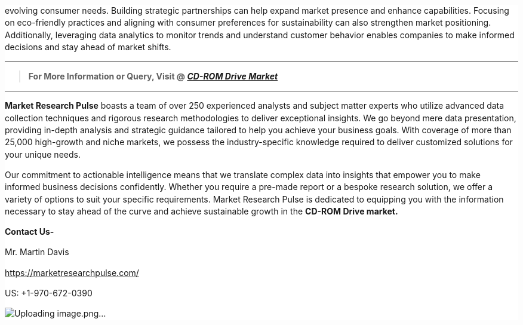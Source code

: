 evolving consumer needs. Building strategic partnerships can help expand market presence and enhance capabilities. Focusing on eco-friendly practices and aligning with consumer preferences for sustainability can also strengthen market positioning. Additionally, leveraging data analytics to monitor trends and understand customer behavior enables companies to make informed decisions and stay ahead of market shifts.</p><hr /><blockquote><p><strong>For More Information or Query, Visit @&nbsp;<em><a href="https://marketresearchpulse.com/report/95739/cd-rom-drive-market?utm_source=Linkedin&utm_medium=020">CD-ROM Drive Market</a></em></strong></p></blockquote><hr /><p><strong>Market Research Pulse</strong> boasts a team of over 250 experienced analysts and subject matter experts who utilize advanced data collection techniques and rigorous research methodologies to deliver exceptional insights. We go beyond mere data presentation, providing in-depth analysis and strategic guidance tailored to help you achieve your business goals. With coverage of more than 25,000 high-growth and niche markets, we possess the industry-specific knowledge required to deliver customized solutions for your unique needs.</p><p>Our commitment to actionable intelligence means that we translate complex data into insights that empower you to make informed business decisions confidently. Whether you require a pre-made report or a bespoke research solution, we offer a variety of options to suit your specific requirements. Market Research Pulse is dedicated to equipping you with the information necessary to stay ahead of the curve and achieve sustainable growth in the <strong>CD-ROM Drive market.</strong></p><p><strong>Contact Us-</strong></p><p>Mr. Martin Davis</p><p>https://marketresearchpulse.com/</p><p>US: +1-970-672-0390</p>
![Uploading image.png…]()
